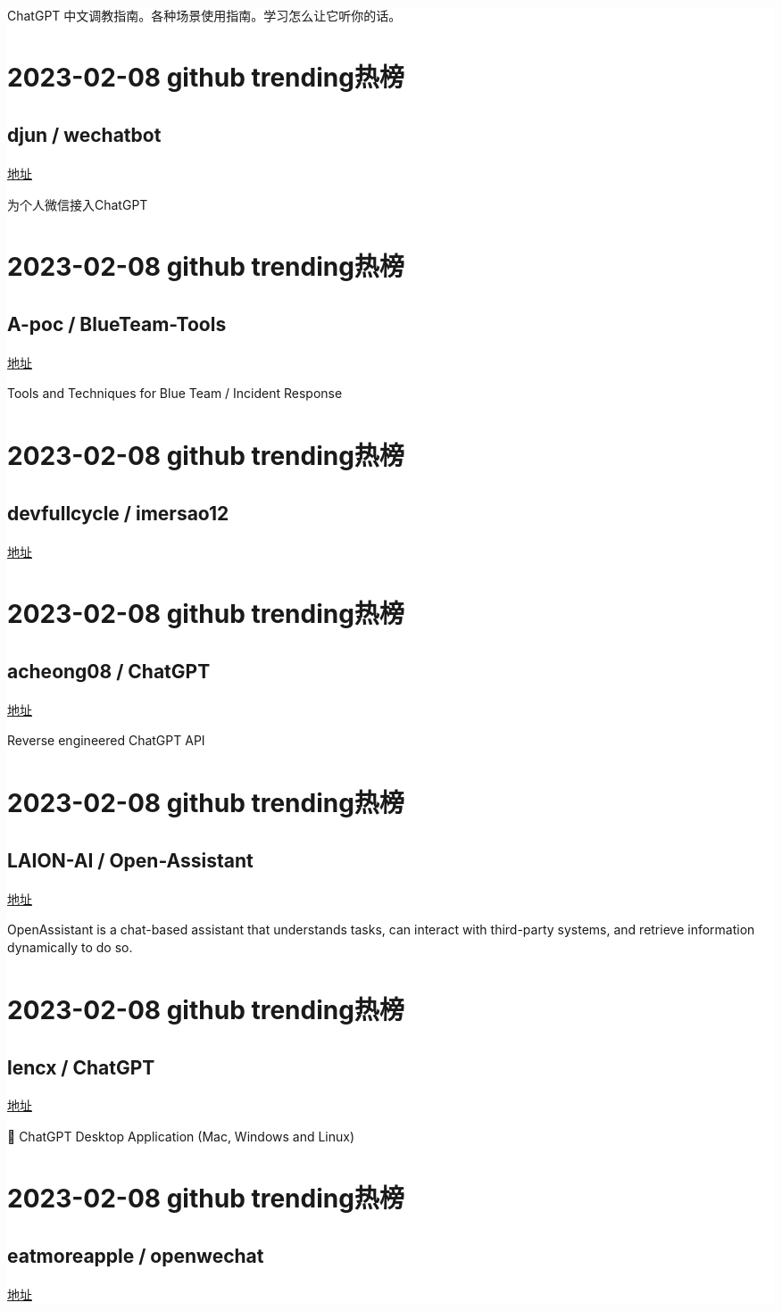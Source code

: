 ChatGPT 中文调教指南。各种场景使用指南。学习怎么让它听你的话。
# 2023-02-08 github trending热榜
## djun / wechatbot
[地址](/djun/wechatbot)

为个人微信接入ChatGPT
# 2023-02-08 github trending热榜
## A-poc / BlueTeam-Tools
[地址](/A-poc/BlueTeam-Tools)

Tools and Techniques for Blue Team / Incident Response
# 2023-02-08 github trending热榜
## devfullcycle / imersao12
[地址](/devfullcycle/imersao12)


# 2023-02-08 github trending热榜
## acheong08 / ChatGPT
[地址](/acheong08/ChatGPT)

Reverse engineered ChatGPT API
# 2023-02-08 github trending热榜
## LAION-AI / Open-Assistant
[地址](/LAION-AI/Open-Assistant)

OpenAssistant is a chat-based assistant that understands tasks, can interact with third-party systems, and retrieve information dynamically to do so.
# 2023-02-08 github trending热榜
## lencx / ChatGPT
[地址](/lencx/ChatGPT)

🔮
ChatGPT Desktop Application (Mac, Windows and Linux)
# 2023-02-08 github trending热榜
## eatmoreapple / openwechat
[地址](/eatmoreapple/openwechat)
